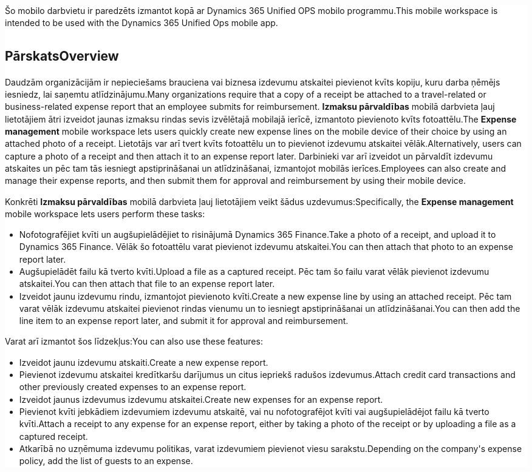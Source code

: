 
<span data-ttu-id="82a6e-110">Šo mobilo darbvietu ir paredzēts izmantot kopā ar Dynamics 365 Unified OPS mobilo programmu.</span><span class="sxs-lookup"><span data-stu-id="82a6e-110">This mobile workspace is intended to be used with the Dynamics 365 Unified Ops mobile app.</span></span>


## <a name="overview"></a><span data-ttu-id="82a6e-111">Pārskats</span><span class="sxs-lookup"><span data-stu-id="82a6e-111">Overview</span></span>

<span data-ttu-id="82a6e-112">Daudzām organizācijām ir nepieciešams brauciena vai biznesa izdevumu atskaitei pievienot kvīts kopiju, kuru darba ņēmējs iesniedz, lai saņemtu atlīdzinājumu.</span><span class="sxs-lookup"><span data-stu-id="82a6e-112">Many organizations require that a copy of a receipt be attached to a travel-related or business-related expense report that an employee submits for reimbursement.</span></span> <span data-ttu-id="82a6e-113">**Izmaksu pārvaldības** mobilā darbvieta ļauj lietotājiem ātri izveidot jaunas izmaksu rindas sevis izvēlētajā mobilajā ierīcē, izmantoto pievienoto kvīts fotoattēlu.</span><span class="sxs-lookup"><span data-stu-id="82a6e-113">The **Expense management** mobile workspace lets users quickly create new expense lines on the mobile device of their choice by using an attached photo of a receipt.</span></span> <span data-ttu-id="82a6e-114">Lietotājs var arī tvert kvīts fotoattēlu un to pievienot izdevumu atskaitei vēlāk.</span><span class="sxs-lookup"><span data-stu-id="82a6e-114">Alternatively, users can capture a photo of a receipt and then attach it to an expense report later.</span></span> <span data-ttu-id="82a6e-115">Darbinieki var arī izveidot un pārvaldīt izdevumu atskaites un pēc tam tās iesniegt apstiprināšanai un atlīdzināšanai, izmantojot mobilās ierīces.</span><span class="sxs-lookup"><span data-stu-id="82a6e-115">Employees can also create and manage their expense reports, and then submit them for approval and reimbursement by using their mobile device.</span></span>


<span data-ttu-id="82a6e-116">Konkrēti **Izmaksu pārvaldības** mobilā darbvieta ļauj lietotājiem veikt šādus uzdevumus:</span><span class="sxs-lookup"><span data-stu-id="82a6e-116">Specifically, the **Expense management** mobile workspace lets users perform these tasks:</span></span>

- <span data-ttu-id="82a6e-117">Nofotografējiet kvīti un augšupielādējiet to risinājumā Dynamics 365 Finance.</span><span class="sxs-lookup"><span data-stu-id="82a6e-117">Take a photo of a receipt, and upload it to Dynamics 365 Finance.</span></span> <span data-ttu-id="82a6e-118">Vēlāk šo fotoattēlu varat pievienot izdevumu atskaitei.</span><span class="sxs-lookup"><span data-stu-id="82a6e-118">You can then attach that photo to an expense report later.</span></span>
- <span data-ttu-id="82a6e-119">Augšupielādēt failu kā tverto kvīti.</span><span class="sxs-lookup"><span data-stu-id="82a6e-119">Upload a file as a captured receipt.</span></span> <span data-ttu-id="82a6e-120">Pēc tam šo failu varat vēlāk pievienot izdevumu atskaitei.</span><span class="sxs-lookup"><span data-stu-id="82a6e-120">You can then attach that file to an expense report later.</span></span>
- <span data-ttu-id="82a6e-121">Izveidot jaunu izdevumu rindu, izmantojot pievienoto kvīti.</span><span class="sxs-lookup"><span data-stu-id="82a6e-121">Create a new expense line by using an attached receipt.</span></span> <span data-ttu-id="82a6e-122">Pēc tam varat vēlāk izdevumu atskaitei pievienot rindas vienumu un to iesniegt apstiprināšanai un atlīdzināšanai.</span><span class="sxs-lookup"><span data-stu-id="82a6e-122">You can then add the line item to an expense report later, and submit it for approval and reimbursement.</span></span>

<span data-ttu-id="82a6e-123">Varat arī izmantot šos līdzekļus:</span><span class="sxs-lookup"><span data-stu-id="82a6e-123">You can also use these features:</span></span>

- <span data-ttu-id="82a6e-124">Izveidot jaunu izdevumu atskaiti.</span><span class="sxs-lookup"><span data-stu-id="82a6e-124">Create a new expense report.</span></span>
- <span data-ttu-id="82a6e-125">Pievienot izdevumu atskaitei kredītkaršu darījumus un citus iepriekš radušos izdevumus.</span><span class="sxs-lookup"><span data-stu-id="82a6e-125">Attach credit card transactions and other previously created expenses to an expense report.</span></span>
- <span data-ttu-id="82a6e-126">Izveidot jaunus izdevumus izdevumu atskaitei.</span><span class="sxs-lookup"><span data-stu-id="82a6e-126">Create new expenses for an expense report.</span></span>
- <span data-ttu-id="82a6e-127">Pievienot kvīti jebkādiem izdevumiem izdevumu atskaitē, vai nu nofotografējot kvīti vai augšupielādējot failu kā tverto kvīti.</span><span class="sxs-lookup"><span data-stu-id="82a6e-127">Attach a receipt to any expense for an expense report, either by taking a photo of the receipt or by uploading a file as a captured receipt.</span></span>
- <span data-ttu-id="82a6e-128">Atkarībā no uzņēmuma izdevumu politikas, varat izdevumiem pievienot viesu sarakstu.</span><span class="sxs-lookup"><span data-stu-id="82a6e-128">Depending on the company's expense policy, add the list of guests to an expense.</span></span>
